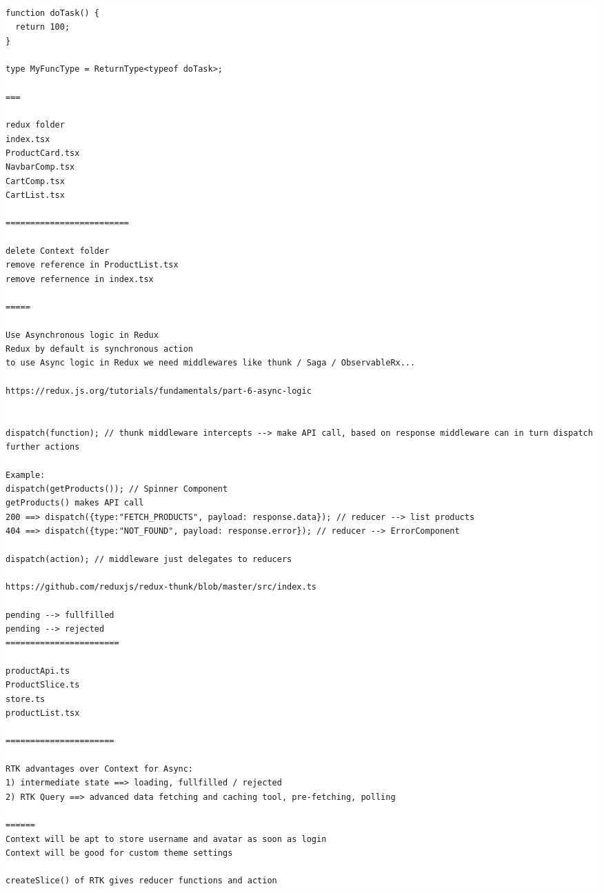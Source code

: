 ```
function doTask() {
  return 100;
}

type MyFuncType = ReturnType<typeof doTask>;

===

redux folder
index.tsx
ProductCard.tsx
NavbarComp.tsx
CartComp.tsx
CartList.tsx

=========================

delete Context folder
remove reference in ProductList.tsx
remove refernence in index.tsx

=====

Use Asynchronous logic in Redux
Redux by default is synchronous action
to use Async logic in Redux we need middlewares like thunk / Saga / ObservableRx...

https://redux.js.org/tutorials/fundamentals/part-6-async-logic


dispatch(function); // thunk middleware intercepts --> make API call, based on response middleware can in turn dispatch further actions

Example:
dispatch(getProducts()); // Spinner Component
getProducts() makes API call
200 ==> dispatch({type:"FETCH_PRODUCTS", payload: response.data}); // reducer --> list products
404 ==> dispatch({type:"NOT_FOUND", payload: response.error}); // reducer --> ErrorComponent

dispatch(action); // middleware just delegates to reducers

https://github.com/reduxjs/redux-thunk/blob/master/src/index.ts

pending --> fullfilled
pending --> rejected
=======================

productApi.ts
ProductSlice.ts
store.ts
productList.tsx

======================

RTK advantages over Context for Async:
1) intermediate state ==> loading, fullfilled / rejected
2) RTK Query ==> advanced data fetching and caching tool, pre-fetching, polling

======
Context will be apt to store username and avatar as soon as login
Context will be good for custom theme settings

createSlice() of RTK gives reducer functions and action
```